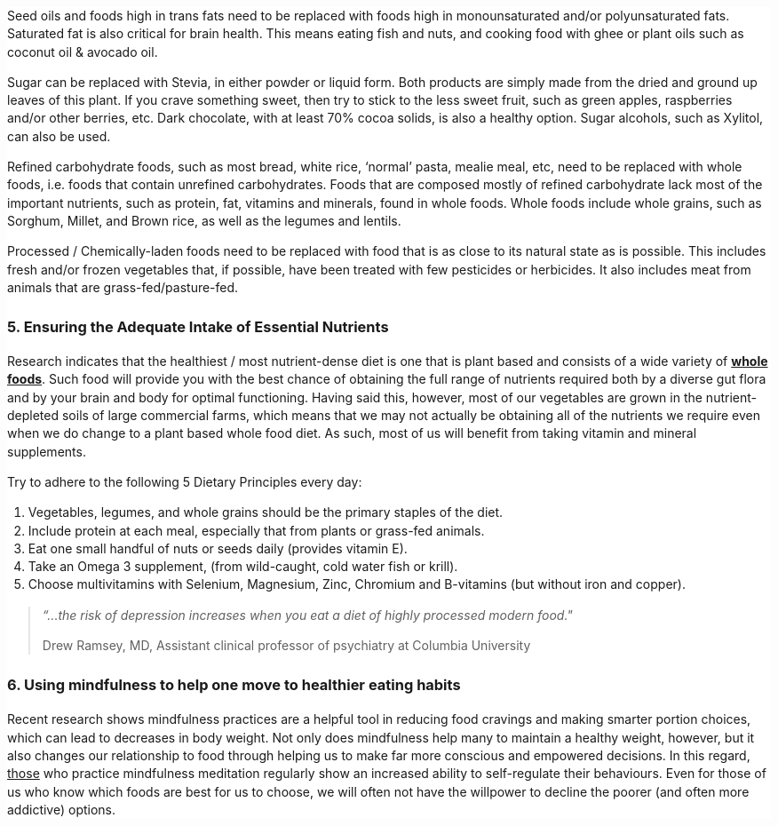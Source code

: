 Seed oils and foods high in trans fats need to be replaced with foods high in monounsaturated and/or polyunsaturated fats. Saturated fat is also critical for brain health. This means eating fish and nuts, and cooking food with ghee or plant oils such as coconut oil & avocado oil.

Sugar can be replaced with Stevia, in either powder or liquid form. Both products are simply made from the dried and ground up leaves of this plant. If you crave something sweet, then try to stick to the less sweet fruit, such as green apples, raspberries and/or other berries, etc. Dark chocolate, with at least 70% cocoa solids, is also a healthy option. Sugar alcohols, such as Xylitol, can also be used.

Refined carbohydrate foods, such as most bread, white rice, ‘normal’ pasta, mealie meal, etc, need to be replaced with whole foods, i.e. foods that contain unrefined carbohydrates. Foods that are composed mostly of refined carbohydrate lack most of the important nutrients, such as protein, fat, vitamins and minerals, found in whole foods. Whole foods include whole grains, such as Sorghum, Millet, and Brown rice, as well as the legumes and lentils.

Processed / Chemically-laden foods need to be replaced with food that is as close to its natural state as is possible. This includes fresh and/or frozen vegetables that, if possible, have been treated with few pesticides or herbicides. It also includes meat from animals that are grass-fed/pasture-fed.

### 5. Ensuring the Adequate Intake of Essential Nutrients

Research indicates that the healthiest / most nutrient-dense diet is one that is plant based and consists of a wide variety of [**whole foods**](https://www.healthline.com/nutrition/50-super-healthy-foods/). Such food will provide you with the best chance of obtaining the full range of nutrients required both by a diverse gut flora and by your brain and body for optimal functioning. Having said this, however, most of our vegetables are grown in the nutrient-depleted soils of large commercial farms, which means that we may not actually be obtaining all of the nutrients we require even when we do change to a plant based whole food diet. As such, most of us will benefit from taking vitamin and mineral supplements.

<div class="framed">
<p>Try to adhere to the following 5 Dietary Principles every day:</p>
<ol>
<li>Vegetables, legumes, and whole grains should be the primary staples of the diet.</li>
<li>Include protein at each meal, especially that from plants or grass-fed animals.</li>
<li>Eat one small handful of nuts or seeds daily (provides vitamin E).</li>
<li>Take an Omega 3 supplement, (from wild-caught, cold water fish or krill).</li>
<li>Choose multivitamins with Selenium, Magnesium, Zinc, Chromium and B-vitamins (but without iron and copper).</li>
</ol>
</div>

> _“...the risk of depression increases when you eat a diet of highly processed modern food."_
>
> Drew Ramsey, MD, Assistant clinical professor of psychiatry at Columbia University

### 6. Using mindfulness to help one move to healthier eating habits

Recent research shows mindfulness practices are a helpful tool in reducing food cravings and making smarter portion choices, which can lead to decreases in body weight. Not only does mindfulness help many to maintain a healthy weight, however, but it also changes our relationship to food through helping us to make far more conscious and empowered decisions. In this regard, [those](https://drhyman.us11.list-manage.com/track/click?u=1d0c009336f9bca68f1ad8414&id=49c68b7acb&e=053a674ea2) who practice mindfulness meditation regularly show an increased ability to self-regulate their behaviours. Even for those of us who know which foods are best for us to choose, we will often not have the willpower to decline the poorer (and often more addictive) options.
